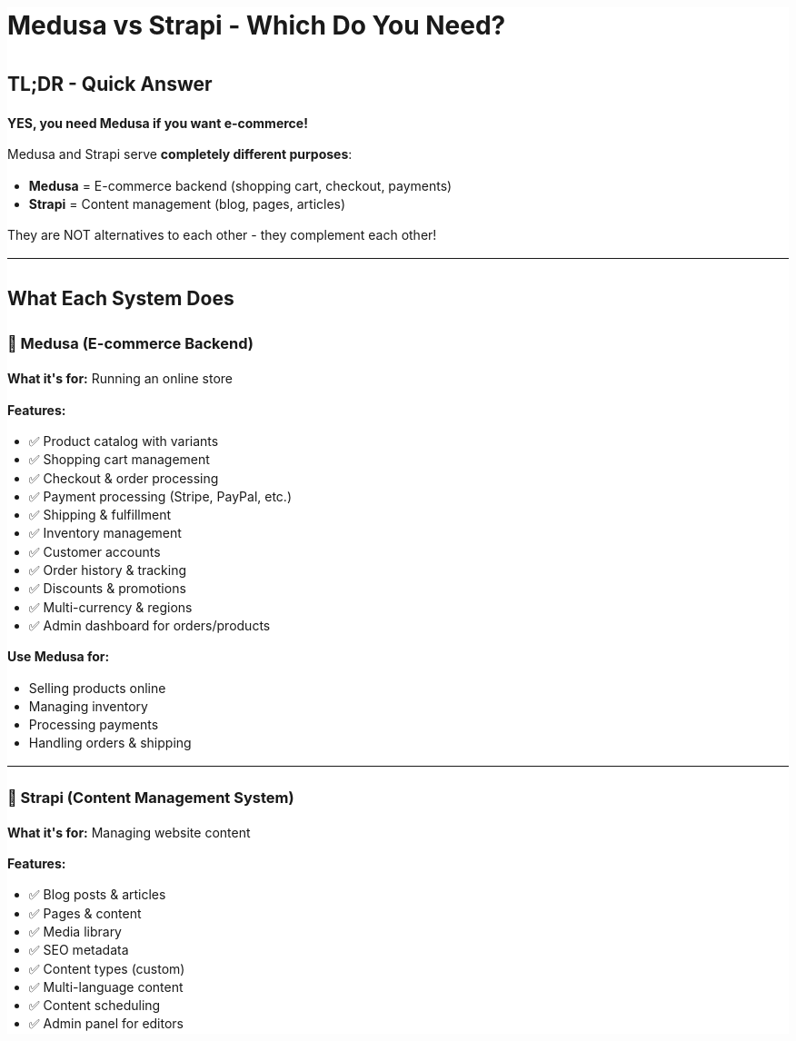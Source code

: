 # Medusa vs Strapi - Which Do You Need?

## TL;DR - Quick Answer

**YES, you need Medusa if you want e-commerce!**

Medusa and Strapi serve **completely different purposes**:
- **Medusa** = E-commerce backend (shopping cart, checkout, payments)
- **Strapi** = Content management (blog, pages, articles)

They are NOT alternatives to each other - they complement each other!

---

## What Each System Does

### 🛒 Medusa (E-commerce Backend)

**What it's for:** Running an online store

**Features:**
- ✅ Product catalog with variants
- ✅ Shopping cart management
- ✅ Checkout & order processing
- ✅ Payment processing (Stripe, PayPal, etc.)
- ✅ Shipping & fulfillment
- ✅ Inventory management
- ✅ Customer accounts
- ✅ Order history & tracking
- ✅ Discounts & promotions
- ✅ Multi-currency & regions
- ✅ Admin dashboard for orders/products

**Use Medusa for:**
- Selling products online
- Managing inventory
- Processing payments
- Handling orders & shipping

---

### 📝 Strapi (Content Management System)

**What it's for:** Managing website content

**Features:**
- ✅ Blog posts & articles
- ✅ Pages & content
- ✅ Media library
- ✅ SEO metadata
- ✅ Content types (custom)
- ✅ Multi-language content
- ✅ Content scheduling
- ✅ Admin panel for editors
